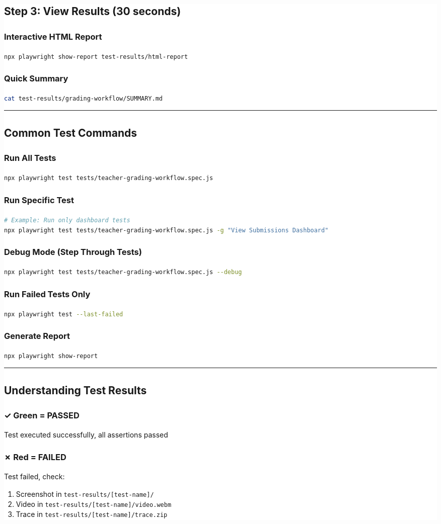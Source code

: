
## Step 3: View Results (30 seconds)

### Interactive HTML Report
```bash
npx playwright show-report test-results/html-report
```

### Quick Summary
```bash
cat test-results/grading-workflow/SUMMARY.md
```

---

## Common Test Commands

### Run All Tests
```bash
npx playwright test tests/teacher-grading-workflow.spec.js
```

### Run Specific Test
```bash
# Example: Run only dashboard tests
npx playwright test tests/teacher-grading-workflow.spec.js -g "View Submissions Dashboard"
```

### Debug Mode (Step Through Tests)
```bash
npx playwright test tests/teacher-grading-workflow.spec.js --debug
```

### Run Failed Tests Only
```bash
npx playwright test --last-failed
```

### Generate Report
```bash
npx playwright show-report
```

---

## Understanding Test Results

### ✓ Green = PASSED
Test executed successfully, all assertions passed

### ✗ Red = FAILED
Test failed, check:
1. Screenshot in `test-results/[test-name]/`
2. Video in `test-results/[test-name]/video.webm`
3. Trace in `test-results/[test-name]/trace.zip`
